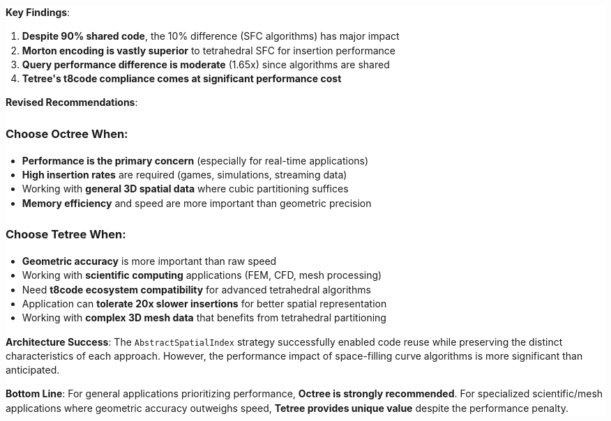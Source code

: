 **Key Findings**:
1. **Despite 90% shared code**, the 10% difference (SFC algorithms) has major impact
2. **Morton encoding is vastly superior** to tetrahedral SFC for insertion performance  
3. **Query performance difference is moderate** (1.65x) since algorithms are shared
4. **Tetree's t8code compliance comes at significant performance cost**

**Revised Recommendations**:

### Choose Octree When:
- **Performance is the primary concern** (especially for real-time applications)
- **High insertion rates** are required (games, simulations, streaming data)
- Working with **general 3D spatial data** where cubic partitioning suffices
- **Memory efficiency** and speed are more important than geometric precision

### Choose Tetree When:
- **Geometric accuracy** is more important than raw speed
- Working with **scientific computing** applications (FEM, CFD, mesh processing)
- Need **t8code ecosystem compatibility** for advanced tetrahedral algorithms
- Application can **tolerate 20x slower insertions** for better spatial representation
- Working with **complex 3D mesh data** that benefits from tetrahedral partitioning

**Architecture Success**: The `AbstractSpatialIndex` strategy successfully enabled code reuse while preserving the distinct characteristics of each approach. However, the performance impact of space-filling curve algorithms is more significant than anticipated.

**Bottom Line**: For general applications prioritizing performance, **Octree is strongly recommended**. For specialized scientific/mesh applications where geometric accuracy outweighs speed, **Tetree provides unique value** despite the performance penalty.